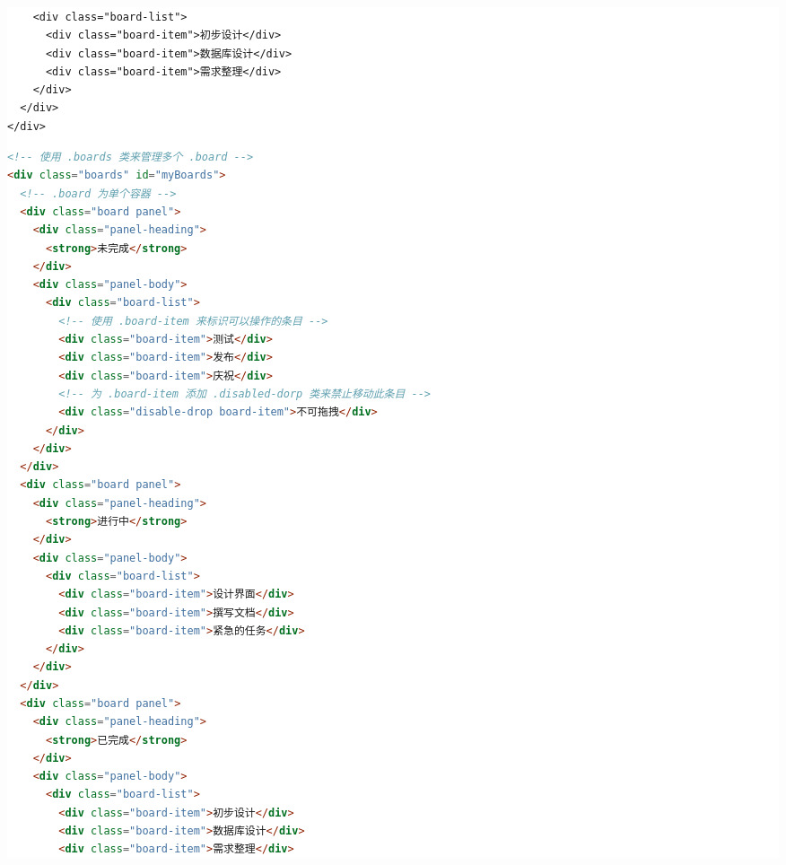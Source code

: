         <div class="board-list">
          <div class="board-item">初步设计</div>
          <div class="board-item">数据库设计</div>
          <div class="board-item">需求整理</div>
        </div>
      </div>
    </div>
  </div>
</example>

<script src="dist/lib/board/mgui.board.js"></script>
<link href="dist/lib/board/mgui.board.css" rel="stylesheet">
<script>
function afterPageLoad() {
  if($.fn.boards) $('#pageContent .boards').boards({drop: function(e){
    $.mgui.messager.show(e.element.text() + " 拖放到 " + e.target.closest('.board').find('.panel-heading').text());
  }});
}
</script>

<style>
.board-item.drag-shadow {z-index: 9999}
</style>

```html
<!-- 使用 .boards 类来管理多个 .board -->
<div class="boards" id="myBoards">
  <!-- .board 为单个容器 -->
  <div class="board panel">
    <div class="panel-heading">
      <strong>未完成</strong>
    </div>
    <div class="panel-body">
      <div class="board-list">
        <!-- 使用 .board-item 来标识可以操作的条目 -->
        <div class="board-item">测试</div>
        <div class="board-item">发布</div>
        <div class="board-item">庆祝</div>
        <!-- 为 .board-item 添加 .disabled-dorp 类来禁止移动此条目 -->
        <div class="disable-drop board-item">不可拖拽</div>
      </div>
    </div>
  </div>
  <div class="board panel">
    <div class="panel-heading">
      <strong>进行中</strong>
    </div>
    <div class="panel-body">
      <div class="board-list">
        <div class="board-item">设计界面</div>
        <div class="board-item">撰写文档</div>
        <div class="board-item">紧急的任务</div>
      </div>
    </div>
  </div>
  <div class="board panel">
    <div class="panel-heading">
      <strong>已完成</strong>
    </div>
    <div class="panel-body">
      <div class="board-list">
        <div class="board-item">初步设计</div>
        <div class="board-item">数据库设计</div>
        <div class="board-item">需求整理</div>
```